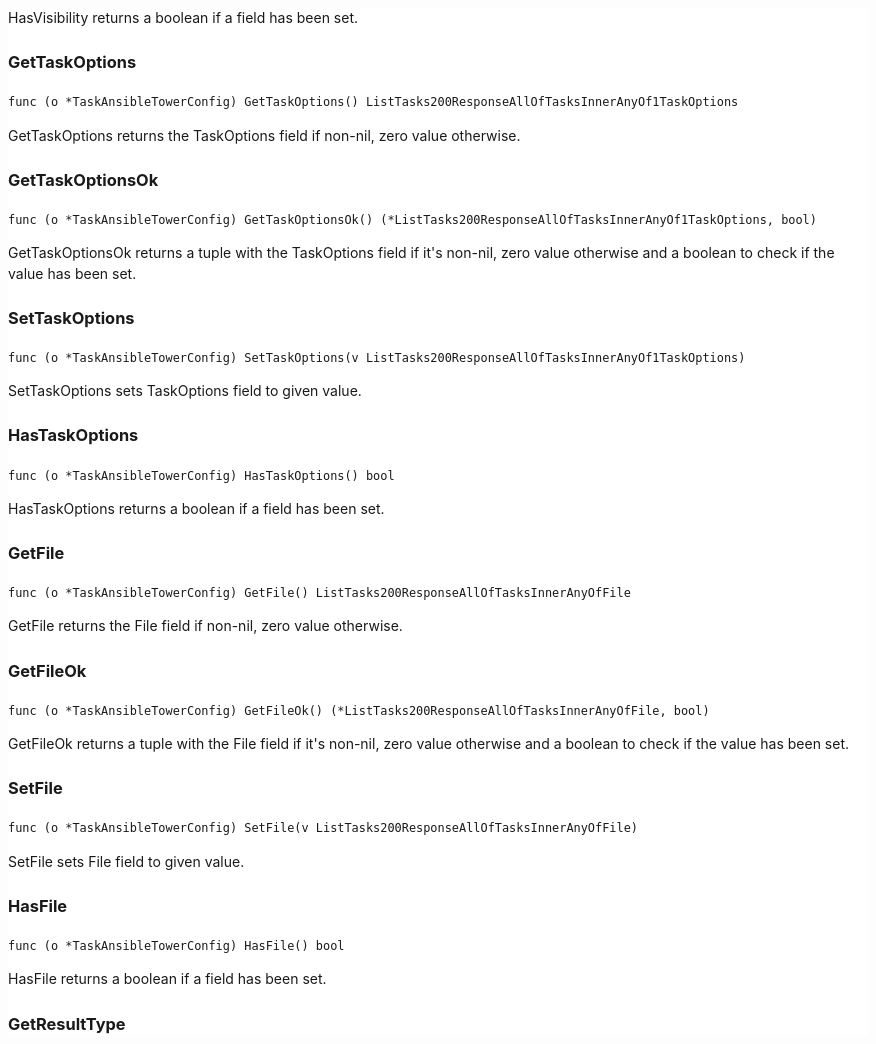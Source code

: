 HasVisibility returns a boolean if a field has been set.

### GetTaskOptions

`func (o *TaskAnsibleTowerConfig) GetTaskOptions() ListTasks200ResponseAllOfTasksInnerAnyOf1TaskOptions`

GetTaskOptions returns the TaskOptions field if non-nil, zero value otherwise.

### GetTaskOptionsOk

`func (o *TaskAnsibleTowerConfig) GetTaskOptionsOk() (*ListTasks200ResponseAllOfTasksInnerAnyOf1TaskOptions, bool)`

GetTaskOptionsOk returns a tuple with the TaskOptions field if it's non-nil, zero value otherwise
and a boolean to check if the value has been set.

### SetTaskOptions

`func (o *TaskAnsibleTowerConfig) SetTaskOptions(v ListTasks200ResponseAllOfTasksInnerAnyOf1TaskOptions)`

SetTaskOptions sets TaskOptions field to given value.

### HasTaskOptions

`func (o *TaskAnsibleTowerConfig) HasTaskOptions() bool`

HasTaskOptions returns a boolean if a field has been set.

### GetFile

`func (o *TaskAnsibleTowerConfig) GetFile() ListTasks200ResponseAllOfTasksInnerAnyOfFile`

GetFile returns the File field if non-nil, zero value otherwise.

### GetFileOk

`func (o *TaskAnsibleTowerConfig) GetFileOk() (*ListTasks200ResponseAllOfTasksInnerAnyOfFile, bool)`

GetFileOk returns a tuple with the File field if it's non-nil, zero value otherwise
and a boolean to check if the value has been set.

### SetFile

`func (o *TaskAnsibleTowerConfig) SetFile(v ListTasks200ResponseAllOfTasksInnerAnyOfFile)`

SetFile sets File field to given value.

### HasFile

`func (o *TaskAnsibleTowerConfig) HasFile() bool`

HasFile returns a boolean if a field has been set.

### GetResultType
